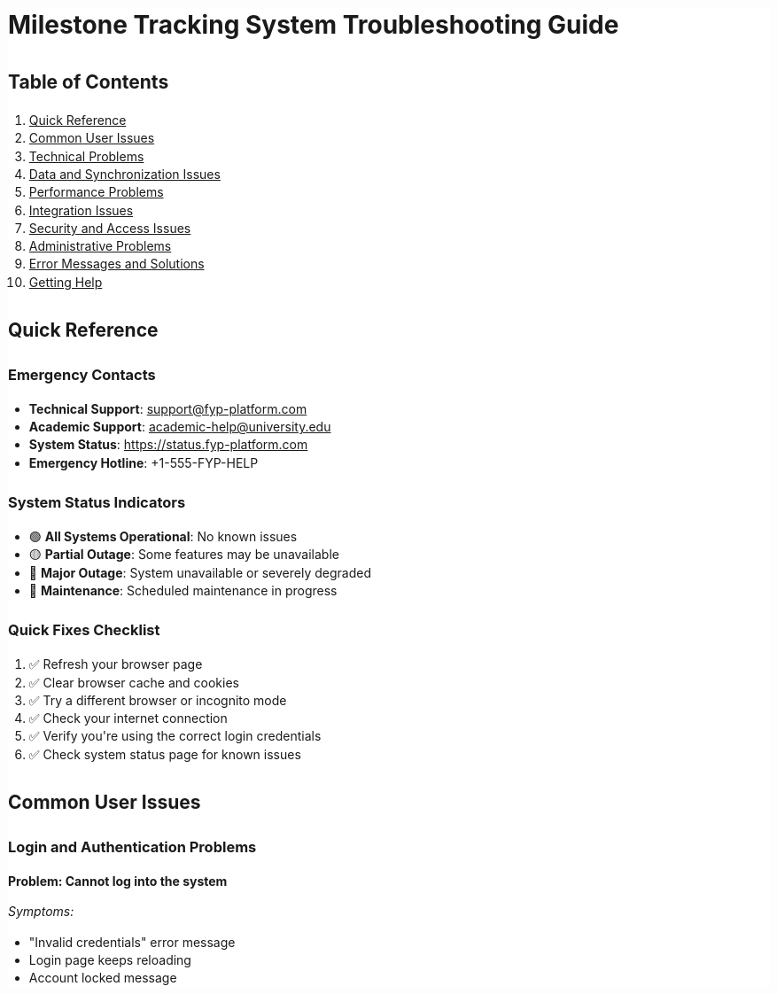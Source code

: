 # Milestone Tracking System Troubleshooting Guide

## Table of Contents

1. [Quick Reference](#quick-reference)
2. [Common User Issues](#common-user-issues)
3. [Technical Problems](#technical-problems)
4. [Data and Synchronization Issues](#data-and-synchronization-issues)
5. [Performance Problems](#performance-problems)
6. [Integration Issues](#integration-issues)
7. [Security and Access Issues](#security-and-access-issues)
8. [Administrative Problems](#administrative-problems)
9. [Error Messages and Solutions](#error-messages-and-solutions)
10. [Getting Help](#getting-help)

## Quick Reference

### Emergency Contacts

- **Technical Support**: support@fyp-platform.com
- **Academic Support**: academic-help@university.edu
- **System Status**: https://status.fyp-platform.com
- **Emergency Hotline**: +1-555-FYP-HELP

### System Status Indicators

- 🟢 **All Systems Operational**: No known issues
- 🟡 **Partial Outage**: Some features may be unavailable
- 🔴 **Major Outage**: System unavailable or severely degraded
- 🔵 **Maintenance**: Scheduled maintenance in progress

### Quick Fixes Checklist

1. ✅ Refresh your browser page
2. ✅ Clear browser cache and cookies
3. ✅ Try a different browser or incognito mode
4. ✅ Check your internet connection
5. ✅ Verify you're using the correct login credentials
6. ✅ Check system status page for known issues

## Common User Issues

### Login and Authentication Problems

**Problem: Cannot log into the system**

_Symptoms:_

- "Invalid credentials" error message
- Login page keeps reloading
- Account locked message
